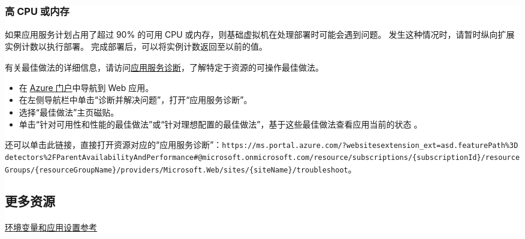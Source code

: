 ### <a name="high-cpu-or-memory"></a>高 CPU 或内存

如果应用服务计划占用了超过 90% 的可用 CPU 或内存，则基础虚拟机在处理部署时可能会遇到问题。 发生这种情况时，请暂时纵向扩展实例计数以执行部署。 完成部署后，可以将实例计数返回至以前的值。

有关最佳做法的详细信息，请访问[应用服务诊断](./overview-diagnostics.md)，了解特定于资源的可操作最佳做法。

- 在 [Azure 门户](https://portal.azure.com)中导航到 Web 应用。
- 在左侧导航栏中单击“诊断并解决问题”，打开“应用服务诊断”。
- 选择“最佳做法”主页磁贴。
- 单击“针对可用性和性能的最佳做法”或“针对理想配置的最佳做法”，基于这些最佳做法查看应用当前的状态 。

还可以单击此链接，直接打开资源对应的“应用服务诊断”：`https://ms.portal.azure.com/?websitesextension_ext=asd.featurePath%3Ddetectors%2FParentAvailabilityAndPerformance#@microsoft.onmicrosoft.com/resource/subscriptions/{subscriptionId}/resourceGroups/{resourceGroupName}/providers/Microsoft.Web/sites/{siteName}/troubleshoot`。

## <a name="more-resources"></a>更多资源

[环境变量和应用设置参考](reference-app-settings.md)